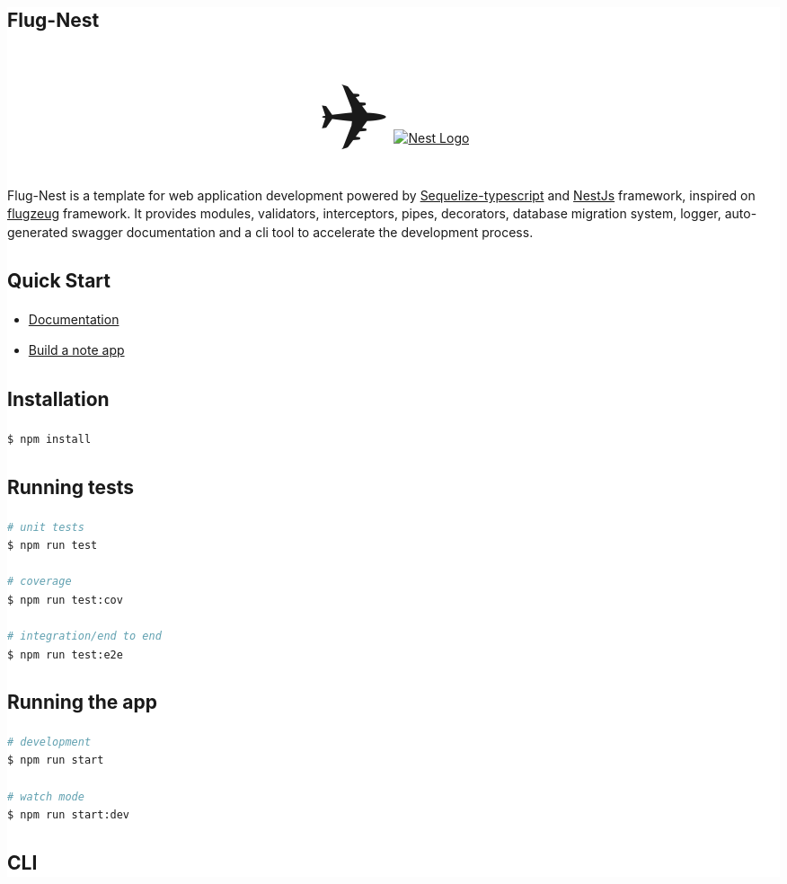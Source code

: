 ## Flug-Nest

<p align="center">
  <spam style="font-weight:500;font-size:95px">✈️</spam> <a href="http://nestjs.com/" target="blank"><img src="https://nestjs.com/img/logo-small.svg" width="110" alt="Nest Logo" /></a>
</p>

[circleci-image]: https://img.shields.io/circleci/build/github/nestjs/nest/master?token=abc123def456
[circleci-url]: https://circleci.com/gh/nestjs/nest

Flug-Nest is a template for web application development powered by [Sequelize-typescript](https://github.com/sequelize/sequelize-typescript#readme) and
[NestJs](https://github.com/nestjs/nest) framework, inspired on [flugzeug](https://github.com/Rodmg/flugzeug) framework. It provides modules, validators, interceptors, pipes, decorators, database migration system, logger, auto-generated swagger documentation and a cli tool to accelerate the development process.

## Quick Start

- [Documentation](./src/docs/Documentation.md)

- [Build a note app](./src/docs/CreateANoteApi.md)

## Installation

```bash
$ npm install
```

## Running tests

```bash
# unit tests
$ npm run test

# coverage
$ npm run test:cov

# integration/end to end
$ npm run test:e2e

```

## Running the app

```bash
# development
$ npm run start

# watch mode
$ npm run start:dev

```

## CLI
